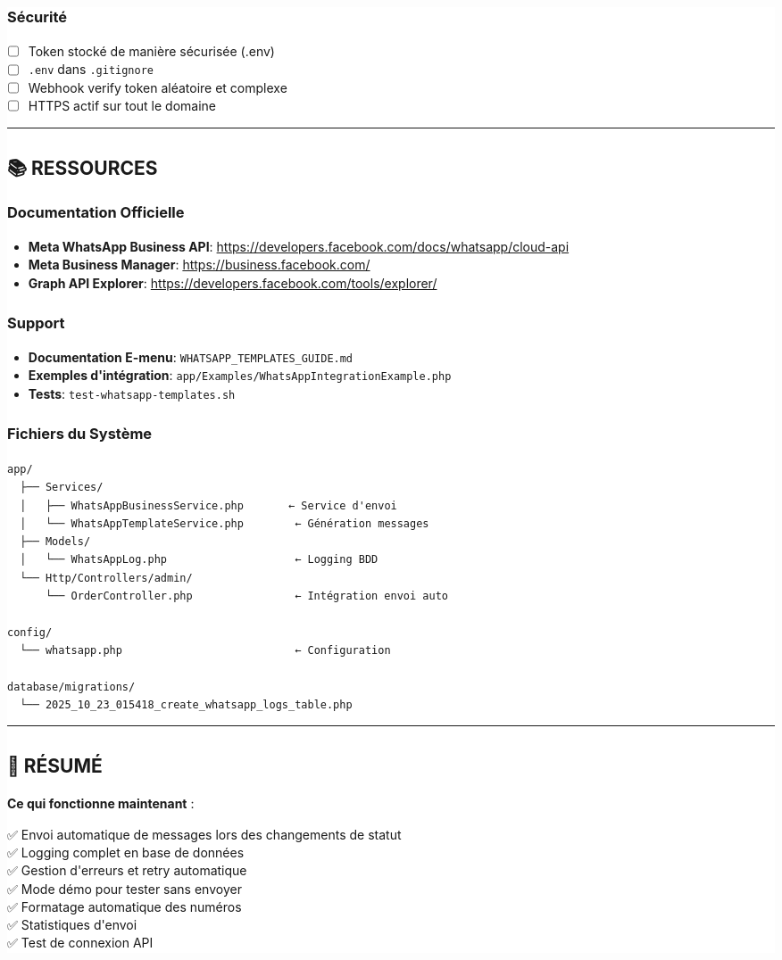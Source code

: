 ### Sécurité

- [ ] Token stocké de manière sécurisée (.env)
- [ ] `.env` dans `.gitignore`
- [ ] Webhook verify token aléatoire et complexe
- [ ] HTTPS actif sur tout le domaine

---

## 📚 RESSOURCES

### Documentation Officielle

- **Meta WhatsApp Business API**: https://developers.facebook.com/docs/whatsapp/cloud-api
- **Meta Business Manager**: https://business.facebook.com/
- **Graph API Explorer**: https://developers.facebook.com/tools/explorer/

### Support

- **Documentation E-menu**: `WHATSAPP_TEMPLATES_GUIDE.md`
- **Exemples d'intégration**: `app/Examples/WhatsAppIntegrationExample.php`
- **Tests**: `test-whatsapp-templates.sh`

### Fichiers du Système

```
app/
  ├── Services/
  │   ├── WhatsAppBusinessService.php       ← Service d'envoi
  │   └── WhatsAppTemplateService.php        ← Génération messages
  ├── Models/
  │   └── WhatsAppLog.php                    ← Logging BDD
  └── Http/Controllers/admin/
      └── OrderController.php                ← Intégration envoi auto

config/
  └── whatsapp.php                           ← Configuration

database/migrations/
  └── 2025_10_23_015418_create_whatsapp_logs_table.php
```

---

## 🎉 RÉSUMÉ

**Ce qui fonctionne maintenant** :

✅ Envoi automatique de messages lors des changements de statut  
✅ Logging complet en base de données  
✅ Gestion d'erreurs et retry automatique  
✅ Mode démo pour tester sans envoyer  
✅ Formatage automatique des numéros  
✅ Statistiques d'envoi  
✅ Test de connexion API  
